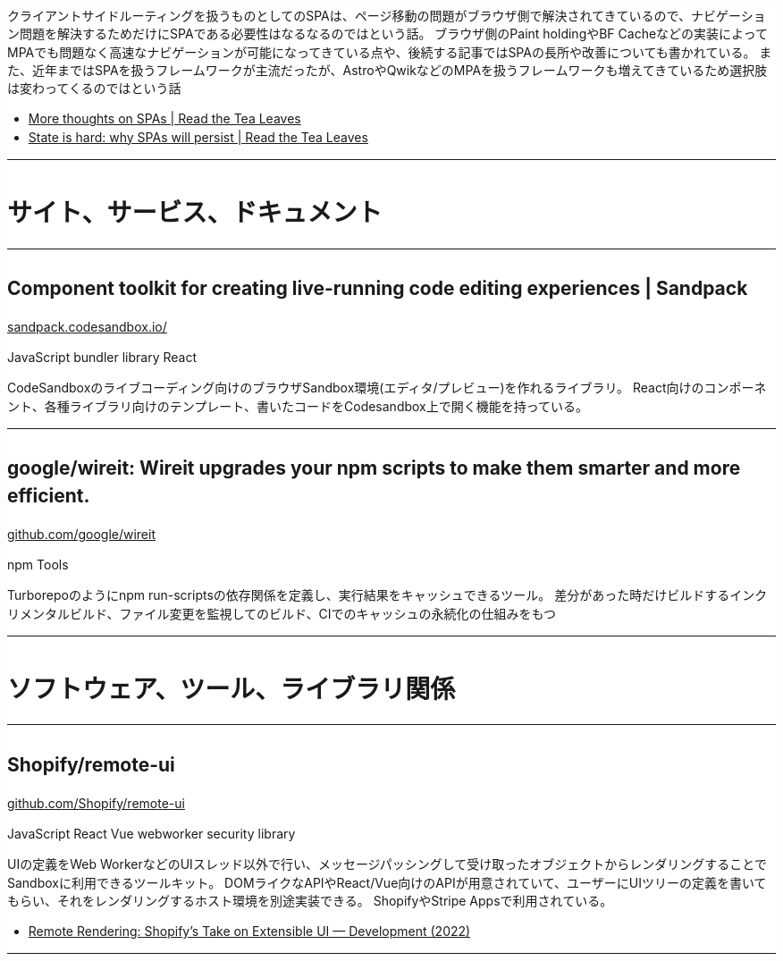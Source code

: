 クライアントサイドルーティングを扱うものとしてのSPAは、ページ移動の問題がブラウザ側で解決されてきているので、ナビゲーション問題を解決するためだけにSPAである必要性はなるなるのではという話。
ブラウザ側のPaint holdingやBF Cacheなどの実装によってMPAでも問題なく高速なナビゲーションが可能になってきている点や、後続する記事ではSPAの長所や改善についても書かれている。
また、近年まではSPAを扱うフレームワークが主流だったが、AstroやQwikなどのMPAを扱うフレームワークも増えてきているため選択肢は変わってくるのではという話

- [More thoughts on SPAs | Read the Tea Leaves](https://nolanlawson.com/2022/05/25/more-thoughts-on-spas/ "More thoughts on SPAs | Read the Tea Leaves")
- [State is hard: why SPAs will persist | Read the Tea Leaves](https://nolanlawson.com/2022/05/29/state-is-hard-why-spas-will-persist/ "State is hard: why SPAs will persist | Read the Tea Leaves")

----
<h1 class="site-genre">サイト、サービス、ドキュメント</h1>

----

## Component toolkit for creating live-running code editing experiences | Sandpack
[sandpack.codesandbox.io/](https://sandpack.codesandbox.io/ "Component toolkit for creating live-running code editing experiences | Sandpack")
<p class="jser-tags jser-tag-icon"><span class="jser-tag">JavaScript</span> <span class="jser-tag">bundler</span> <span class="jser-tag">library</span> <span class="jser-tag">React</span></p>

CodeSandboxのライブコーディング向けのブラウザSandbox環境(エディタ/プレビュー)を作れるライブラリ。
React向けのコンポーネント、各種ライブラリ向けのテンプレート、書いたコードをCodesandbox上で開く機能を持っている。


----

## google/wireit: Wireit upgrades your npm scripts to make them smarter and more efficient.
[github.com/google/wireit](https://github.com/google/wireit "google/wireit: Wireit upgrades your npm scripts to make them smarter and more efficient.")
<p class="jser-tags jser-tag-icon"><span class="jser-tag">npm</span> <span class="jser-tag">Tools</span></p>

Turborepoのようにnpm run-scriptsの依存関係を定義し、実行結果をキャッシュできるツール。
差分があった時だけビルドするインクリメンタルビルド、ファイル変更を監視してのビルド、CIでのキャッシュの永続化の仕組みをもつ


----
<h1 class="site-genre">ソフトウェア、ツール、ライブラリ関係</h1>

----

## Shopify/remote-ui
[github.com/Shopify/remote-ui](https://github.com/Shopify/remote-ui "Shopify/remote-ui")
<p class="jser-tags jser-tag-icon"><span class="jser-tag">JavaScript</span> <span class="jser-tag">React</span> <span class="jser-tag">Vue</span> <span class="jser-tag">webworker</span> <span class="jser-tag">security</span> <span class="jser-tag">library</span></p>

UIの定義をWeb WorkerなどのUIスレッド以外で行い、メッセージパッシングして受け取ったオブジェクトからレンダリングすることでSandboxに利用できるツールキット。
DOMライクなAPIやReact/Vue向けのAPIが用意されていて、ユーザーにUIツリーの定義を書いてもらい、それをレンダリングするホスト環境を別途実装できる。
ShopifyやStripe Appsで利用されている。

- [Remote Rendering: Shopify’s Take on Extensible UI — Development (2022)](https://shopify.engineering/remote-rendering-ui-extensibility "Remote Rendering: Shopify’s Take on Extensible UI — Development (2022)")

----
